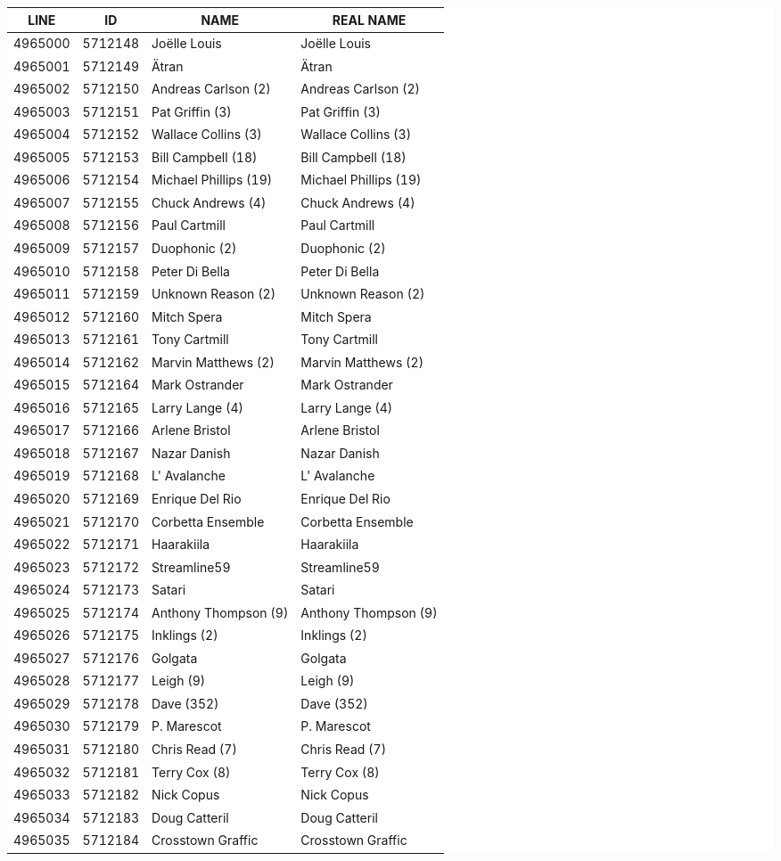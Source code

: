 | LINE   | ID        | NAME      | REAL NAME  |
| ------ | --------- | --------- | ---------- |
| 4965000 | 5712148 | Joëlle Louis | Joëlle Louis |
| 4965001 | 5712149 | Ätran | Ätran |
| 4965002 | 5712150 | Andreas Carlson (2) | Andreas Carlson (2) |
| 4965003 | 5712151 | Pat Griffin (3) | Pat Griffin (3) |
| 4965004 | 5712152 | Wallace Collins (3) | Wallace Collins (3) |
| 4965005 | 5712153 | Bill Campbell (18) | Bill Campbell (18) |
| 4965006 | 5712154 | Michael Phillips (19) | Michael Phillips (19) |
| 4965007 | 5712155 | Chuck Andrews (4) | Chuck Andrews (4) |
| 4965008 | 5712156 | Paul Cartmill | Paul Cartmill |
| 4965009 | 5712157 | Duophonic (2) | Duophonic (2) |
| 4965010 | 5712158 | Peter Di Bella | Peter Di Bella |
| 4965011 | 5712159 | Unknown Reason (2) | Unknown Reason (2) |
| 4965012 | 5712160 | Mitch Spera | Mitch Spera |
| 4965013 | 5712161 | Tony Cartmill | Tony Cartmill |
| 4965014 | 5712162 | Marvin Matthews (2) | Marvin Matthews (2) |
| 4965015 | 5712164 | Mark Ostrander | Mark Ostrander |
| 4965016 | 5712165 | Larry Lange (4) | Larry Lange (4) |
| 4965017 | 5712166 | Arlene Bristol | Arlene Bristol |
| 4965018 | 5712167 | Nazar Danish | Nazar Danish |
| 4965019 | 5712168 | L' Avalanche | L' Avalanche |
| 4965020 | 5712169 | Enrique Del Rio | Enrique Del Rio |
| 4965021 | 5712170 | Corbetta Ensemble | Corbetta Ensemble |
| 4965022 | 5712171 | Haarakiila | Haarakiila |
| 4965023 | 5712172 | Streamline59 | Streamline59 |
| 4965024 | 5712173 | Satari | Satari |
| 4965025 | 5712174 | Anthony Thompson (9) | Anthony Thompson (9) |
| 4965026 | 5712175 | Inklings (2) | Inklings (2) |
| 4965027 | 5712176 | Golgata | Golgata |
| 4965028 | 5712177 | Leigh (9) | Leigh (9) |
| 4965029 | 5712178 | Dave (352) | Dave (352) |
| 4965030 | 5712179 | P. Marescot | P. Marescot |
| 4965031 | 5712180 | Chris Read (7) | Chris Read (7) |
| 4965032 | 5712181 | Terry Cox (8) | Terry Cox (8) |
| 4965033 | 5712182 | Nick Copus | Nick Copus |
| 4965034 | 5712183 | Doug Catteril | Doug Catteril |
| 4965035 | 5712184 | Crosstown Graffic | Crosstown Graffic |
